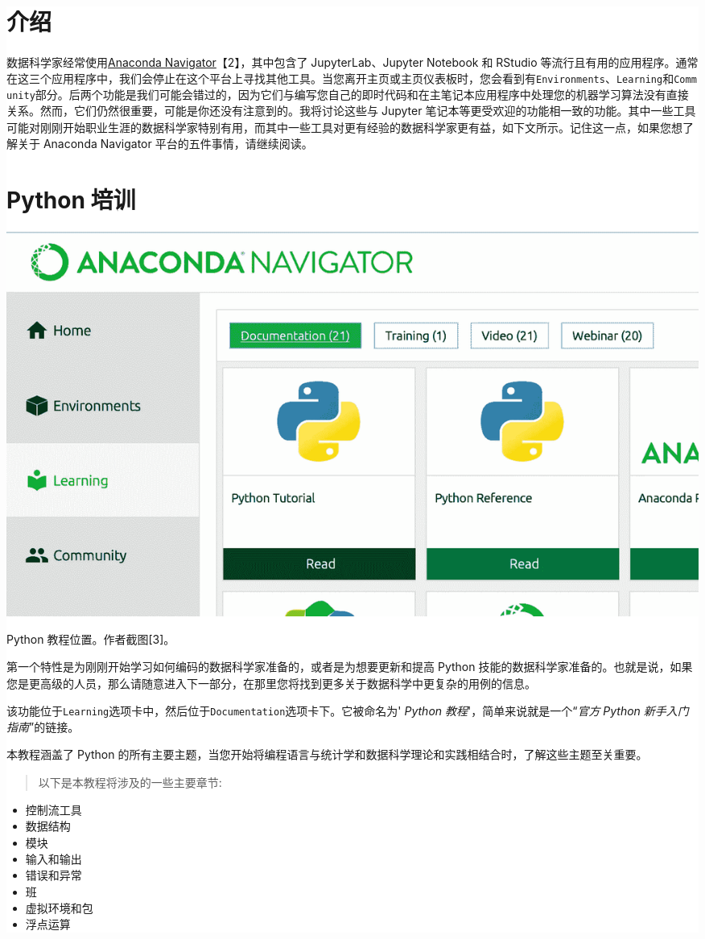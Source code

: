 # 介绍

数据科学家经常使用[Anaconda Navigator](https://www.anaconda.com/products/individual)【2】，其中包含了 JupyterLab、Jupyter Notebook 和 RStudio 等流行且有用的应用程序。通常在这三个应用程序中，我们会停止在这个平台上寻找其他工具。当您离开主页或主页仪表板时，您会看到有`Environments`、`Learning`和`Community`部分。后两个功能是我们可能会错过的，因为它们与编写您自己的即时代码和在主笔记本应用程序中处理您的机器学习算法没有直接关系。然而，它们仍然很重要，可能是你还没有注意到的。我将讨论这些与 Jupyter 笔记本等更受欢迎的功能相一致的功能。其中一些工具可能对刚刚开始职业生涯的数据科学家特别有用，而其中一些工具对更有经验的数据科学家更有益，如下文所示。记住这一点，如果您想了解关于 Anaconda Navigator 平台的五件事情，请继续阅读。

# Python 培训

![](img/fd8d1634421d05538c4d9a6fa5c71a73.png)

Python 教程位置。作者截图[3]。

第一个特性是为刚刚开始学习如何编码的数据科学家准备的，或者是为想要更新和提高 Python 技能的数据科学家准备的。也就是说，如果您是更高级的人员，那么请随意进入下一部分，在那里您将找到更多关于数据科学中更复杂的用例的信息。

该功能位于`Learning`选项卡中，然后位于`Documentation`选项卡下。它被命名为' *Python 教程*'，简单来说就是一个“*官方 Python 新手入门指南*”的链接。

本教程涵盖了 Python 的所有主要主题，当您开始将编程语言与统计学和数据科学理论和实践相结合时，了解这些主题至关重要。

> 以下是本教程将涉及的一些主要章节:

*   控制流工具
*   数据结构
*   模块
*   输入和输出
*   错误和异常
*   班
*   虚拟环境和包
*   浮点运算
